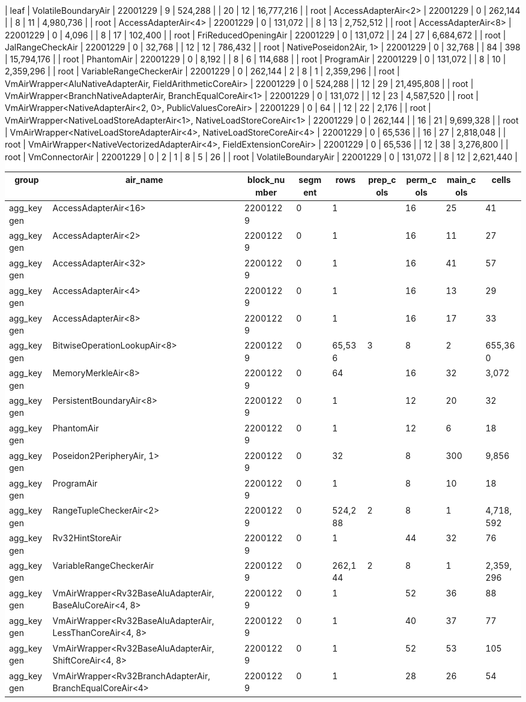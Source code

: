 | leaf | VolatileBoundaryAir | 22001229 | 9 | 524,288 |  | 20 | 12 | 16,777,216 | 
| root | AccessAdapterAir<2> | 22001229 | 0 | 262,144 |  | 8 | 11 | 4,980,736 | 
| root | AccessAdapterAir<4> | 22001229 | 0 | 131,072 |  | 8 | 13 | 2,752,512 | 
| root | AccessAdapterAir<8> | 22001229 | 0 | 4,096 |  | 8 | 17 | 102,400 | 
| root | FriReducedOpeningAir | 22001229 | 0 | 131,072 |  | 24 | 27 | 6,684,672 | 
| root | JalRangeCheckAir | 22001229 | 0 | 32,768 |  | 12 | 12 | 786,432 | 
| root | NativePoseidon2Air<BabyBearParameters>, 1> | 22001229 | 0 | 32,768 |  | 84 | 398 | 15,794,176 | 
| root | PhantomAir | 22001229 | 0 | 8,192 |  | 8 | 6 | 114,688 | 
| root | ProgramAir | 22001229 | 0 | 131,072 |  | 8 | 10 | 2,359,296 | 
| root | VariableRangeCheckerAir | 22001229 | 0 | 262,144 | 2 | 8 | 1 | 2,359,296 | 
| root | VmAirWrapper<AluNativeAdapterAir, FieldArithmeticCoreAir> | 22001229 | 0 | 524,288 |  | 12 | 29 | 21,495,808 | 
| root | VmAirWrapper<BranchNativeAdapterAir, BranchEqualCoreAir<1> | 22001229 | 0 | 131,072 |  | 12 | 23 | 4,587,520 | 
| root | VmAirWrapper<NativeAdapterAir<2, 0>, PublicValuesCoreAir> | 22001229 | 0 | 64 |  | 12 | 22 | 2,176 | 
| root | VmAirWrapper<NativeLoadStoreAdapterAir<1>, NativeLoadStoreCoreAir<1> | 22001229 | 0 | 262,144 |  | 16 | 21 | 9,699,328 | 
| root | VmAirWrapper<NativeLoadStoreAdapterAir<4>, NativeLoadStoreCoreAir<4> | 22001229 | 0 | 65,536 |  | 16 | 27 | 2,818,048 | 
| root | VmAirWrapper<NativeVectorizedAdapterAir<4>, FieldExtensionCoreAir> | 22001229 | 0 | 65,536 |  | 12 | 38 | 3,276,800 | 
| root | VmConnectorAir | 22001229 | 0 | 2 | 1 | 8 | 5 | 26 | 
| root | VolatileBoundaryAir | 22001229 | 0 | 131,072 |  | 8 | 12 | 2,621,440 | 

| group | air_name | block_number | segment | rows | prep_cols | perm_cols | main_cols | cells |
| --- | --- | --- | --- | --- | --- | --- | --- | --- |
| agg_keygen | AccessAdapterAir<16> | 22001229 | 0 | 1 |  | 16 | 25 | 41 | 
| agg_keygen | AccessAdapterAir<2> | 22001229 | 0 | 1 |  | 16 | 11 | 27 | 
| agg_keygen | AccessAdapterAir<32> | 22001229 | 0 | 1 |  | 16 | 41 | 57 | 
| agg_keygen | AccessAdapterAir<4> | 22001229 | 0 | 1 |  | 16 | 13 | 29 | 
| agg_keygen | AccessAdapterAir<8> | 22001229 | 0 | 1 |  | 16 | 17 | 33 | 
| agg_keygen | BitwiseOperationLookupAir<8> | 22001229 | 0 | 65,536 | 3 | 8 | 2 | 655,360 | 
| agg_keygen | MemoryMerkleAir<8> | 22001229 | 0 | 64 |  | 16 | 32 | 3,072 | 
| agg_keygen | PersistentBoundaryAir<8> | 22001229 | 0 | 1 |  | 12 | 20 | 32 | 
| agg_keygen | PhantomAir | 22001229 | 0 | 1 |  | 12 | 6 | 18 | 
| agg_keygen | Poseidon2PeripheryAir<BabyBearParameters>, 1> | 22001229 | 0 | 32 |  | 8 | 300 | 9,856 | 
| agg_keygen | ProgramAir | 22001229 | 0 | 1 |  | 8 | 10 | 18 | 
| agg_keygen | RangeTupleCheckerAir<2> | 22001229 | 0 | 524,288 | 2 | 8 | 1 | 4,718,592 | 
| agg_keygen | Rv32HintStoreAir | 22001229 | 0 | 1 |  | 44 | 32 | 76 | 
| agg_keygen | VariableRangeCheckerAir | 22001229 | 0 | 262,144 | 2 | 8 | 1 | 2,359,296 | 
| agg_keygen | VmAirWrapper<Rv32BaseAluAdapterAir, BaseAluCoreAir<4, 8> | 22001229 | 0 | 1 |  | 52 | 36 | 88 | 
| agg_keygen | VmAirWrapper<Rv32BaseAluAdapterAir, LessThanCoreAir<4, 8> | 22001229 | 0 | 1 |  | 40 | 37 | 77 | 
| agg_keygen | VmAirWrapper<Rv32BaseAluAdapterAir, ShiftCoreAir<4, 8> | 22001229 | 0 | 1 |  | 52 | 53 | 105 | 
| agg_keygen | VmAirWrapper<Rv32BranchAdapterAir, BranchEqualCoreAir<4> | 22001229 | 0 | 1 |  | 28 | 26 | 54 | 